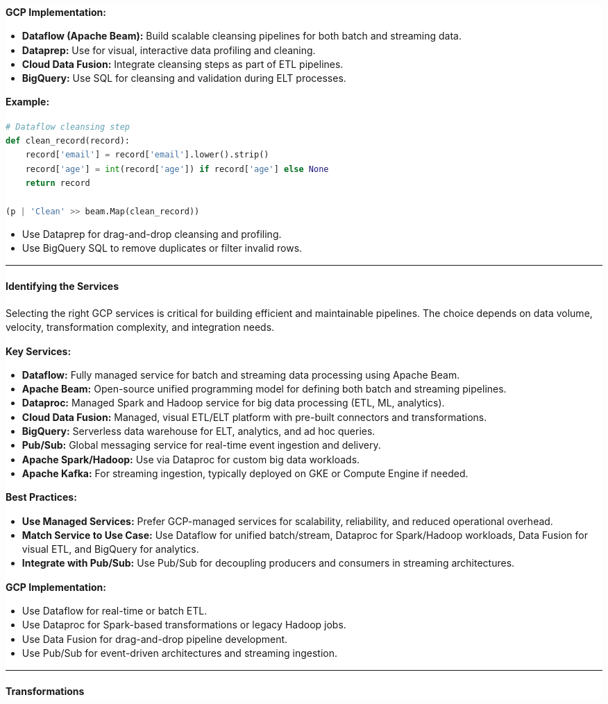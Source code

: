 **GCP Implementation:**
- **Dataflow (Apache Beam):** Build scalable cleansing pipelines for both batch and streaming data.
- **Dataprep:** Use for visual, interactive data profiling and cleaning.
- **Cloud Data Fusion:** Integrate cleansing steps as part of ETL pipelines.
- **BigQuery:** Use SQL for cleansing and validation during ELT processes.

**Example:**
```python
# Dataflow cleansing step
def clean_record(record):
    record['email'] = record['email'].lower().strip()
    record['age'] = int(record['age']) if record['age'] else None
    return record

(p | 'Clean' >> beam.Map(clean_record))
```
- Use Dataprep for drag-and-drop cleansing and profiling.
- Use BigQuery SQL to remove duplicates or filter invalid rows.

---

#### Identifying the Services

Selecting the right GCP services is critical for building efficient and maintainable pipelines. The choice depends on data volume, velocity, transformation complexity, and integration needs.

**Key Services:**
- **Dataflow:** Fully managed service for batch and streaming data processing using Apache Beam.
- **Apache Beam:** Open-source unified programming model for defining both batch and streaming pipelines.
- **Dataproc:** Managed Spark and Hadoop service for big data processing (ETL, ML, analytics).
- **Cloud Data Fusion:** Managed, visual ETL/ELT platform with pre-built connectors and transformations.
- **BigQuery:** Serverless data warehouse for ELT, analytics, and ad hoc queries.
- **Pub/Sub:** Global messaging service for real-time event ingestion and delivery.
- **Apache Spark/Hadoop:** Use via Dataproc for custom big data workloads.
- **Apache Kafka:** For streaming ingestion, typically deployed on GKE or Compute Engine if needed.

**Best Practices:**
- **Use Managed Services:** Prefer GCP-managed services for scalability, reliability, and reduced operational overhead.
- **Match Service to Use Case:** Use Dataflow for unified batch/stream, Dataproc for Spark/Hadoop workloads, Data Fusion for visual ETL, and BigQuery for analytics.
- **Integrate with Pub/Sub:** Use Pub/Sub for decoupling producers and consumers in streaming architectures.

**GCP Implementation:**
- Use Dataflow for real-time or batch ETL.
- Use Dataproc for Spark-based transformations or legacy Hadoop jobs.
- Use Data Fusion for drag-and-drop pipeline development.
- Use Pub/Sub for event-driven architectures and streaming ingestion.

---

#### Transformations
